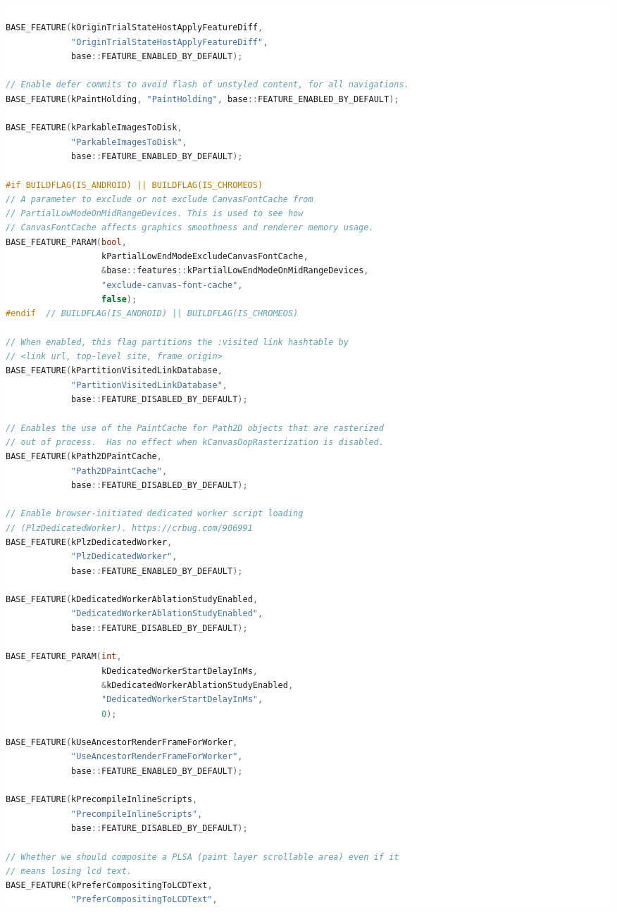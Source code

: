 ```cpp

BASE_FEATURE(kOriginTrialStateHostApplyFeatureDiff,
             "OriginTrialStateHostApplyFeatureDiff",
             base::FEATURE_ENABLED_BY_DEFAULT);

// Enable defer commits to avoid flash of unstyled content, for all navigations.
BASE_FEATURE(kPaintHolding, "PaintHolding", base::FEATURE_ENABLED_BY_DEFAULT);

BASE_FEATURE(kParkableImagesToDisk,
             "ParkableImagesToDisk",
             base::FEATURE_ENABLED_BY_DEFAULT);

#if BUILDFLAG(IS_ANDROID) || BUILDFLAG(IS_CHROMEOS)
// A parameter to exclude or not exclude CanvasFontCache from
// PartialLowModeOnMidRangeDevices. This is used to see how
// CanvasFontCache affects graphics smoothness and renderer memory usage.
BASE_FEATURE_PARAM(bool,
                   kPartialLowEndModeExcludeCanvasFontCache,
                   &base::features::kPartialLowEndModeOnMidRangeDevices,
                   "exclude-canvas-font-cache",
                   false);
#endif  // BUILDFLAG(IS_ANDROID) || BUILDFLAG(IS_CHROMEOS)

// When enabled, this flag partitions the :visited link hashtable by
// <link url, top-level site, frame origin>
BASE_FEATURE(kPartitionVisitedLinkDatabase,
             "PartitionVisitedLinkDatabase",
             base::FEATURE_DISABLED_BY_DEFAULT);

// Enables the use of the PaintCache for Path2D objects that are rasterized
// out of process.  Has no effect when kCanvasOopRasterization is disabled.
BASE_FEATURE(kPath2DPaintCache,
             "Path2DPaintCache",
             base::FEATURE_DISABLED_BY_DEFAULT);

// Enable browser-initiated dedicated worker script loading
// (PlzDedicatedWorker). https://crbug.com/906991
BASE_FEATURE(kPlzDedicatedWorker,
             "PlzDedicatedWorker",
             base::FEATURE_ENABLED_BY_DEFAULT);

BASE_FEATURE(kDedicatedWorkerAblationStudyEnabled,
             "DedicatedWorkerAblationStudyEnabled",
             base::FEATURE_DISABLED_BY_DEFAULT);

BASE_FEATURE_PARAM(int,
                   kDedicatedWorkerStartDelayInMs,
                   &kDedicatedWorkerAblationStudyEnabled,
                   "DedicatedWorkerStartDelayInMs",
                   0);

BASE_FEATURE(kUseAncestorRenderFrameForWorker,
             "UseAncestorRenderFrameForWorker",
             base::FEATURE_ENABLED_BY_DEFAULT);

BASE_FEATURE(kPrecompileInlineScripts,
             "PrecompileInlineScripts",
             base::FEATURE_DISABLED_BY_DEFAULT);

// Whether we should composite a PLSA (paint layer scrollable area) even if it
// means losing lcd text.
BASE_FEATURE(kPreferCompositingToLCDText,
             "PreferCompositingToLCDText",
```